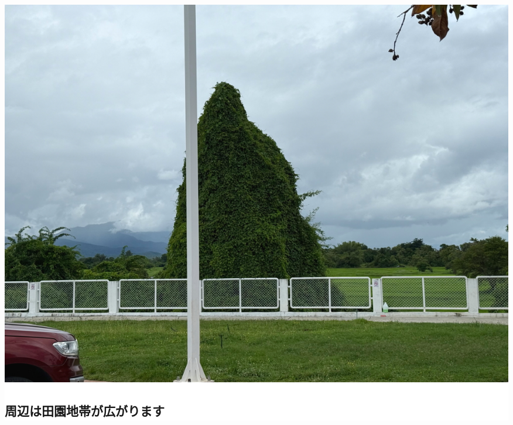 <a href="20250922_036.JPG" target="_blank"><img src="20250922_036.JPG" alt="サンプル画像" class="responsive-media"></a>
    
<h2><span class="yellow">周辺は田園地帯が広がります</span></h2>
